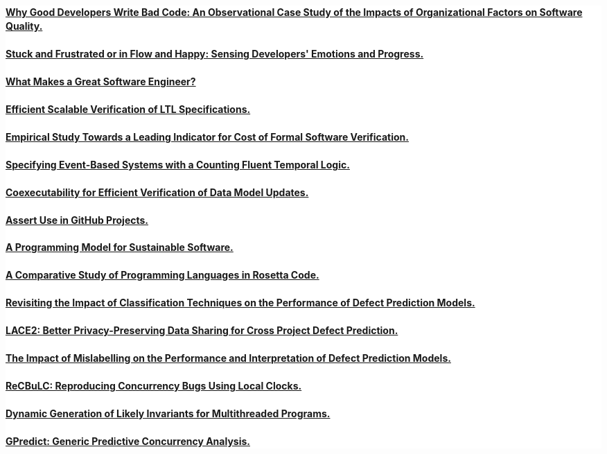#### [Why Good Developers Write Bad Code: An Observational Case Study of the Impacts of Organizational Factors on Software Quality.](https://doi.org/10.1109/ICSE.2015.83)

#### [Stuck and Frustrated or in Flow and Happy: Sensing Developers' Emotions and Progress.](https://doi.org/10.1109/ICSE.2015.334)

#### [What Makes a Great Software Engineer?](https://doi.org/10.1109/ICSE.2015.335)

#### [Efficient Scalable Verification of LTL Specifications.](https://doi.org/10.1109/ICSE.2015.84)

#### [Empirical Study Towards a Leading Indicator for Cost of Formal Software Verification.](https://doi.org/10.1109/ICSE.2015.85)

#### [Specifying Event-Based Systems with a Counting Fluent Temporal Logic.](https://doi.org/10.1109/ICSE.2015.86)

#### [Coexecutability for Efficient Verification of Data Model Updates.](https://doi.org/10.1109/ICSE.2015.87)

#### [Assert Use in GitHub Projects.](https://doi.org/10.1109/ICSE.2015.88)

#### [A Programming Model for Sustainable Software.](https://doi.org/10.1109/ICSE.2015.89)

#### [A Comparative Study of Programming Languages in Rosetta Code.](https://doi.org/10.1109/ICSE.2015.90)

#### [Revisiting the Impact of Classification Techniques on the Performance of Defect Prediction Models.](https://doi.org/10.1109/ICSE.2015.91)

#### [LACE2: Better Privacy-Preserving Data Sharing for Cross Project Defect Prediction.](https://doi.org/10.1109/ICSE.2015.92)

#### [The Impact of Mislabelling on the Performance and Interpretation of Defect Prediction Models.](https://doi.org/10.1109/ICSE.2015.93)

#### [ReCBuLC: Reproducing Concurrency Bugs Using Local Clocks.](https://doi.org/10.1109/ICSE.2015.94)

#### [Dynamic Generation of Likely Invariants for Multithreaded Programs.](https://doi.org/10.1109/ICSE.2015.95)

#### [GPredict: Generic Predictive Concurrency Analysis.](https://doi.org/10.1109/ICSE.2015.96)
